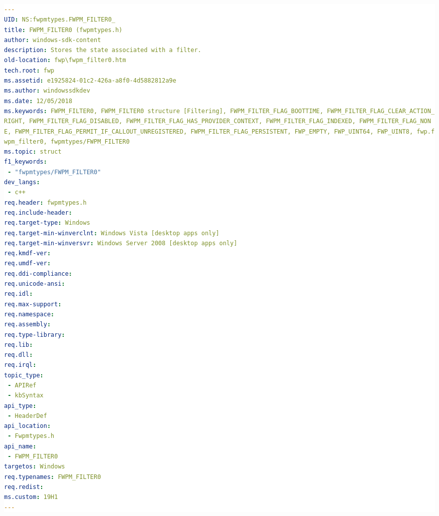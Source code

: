 ```yaml
---
UID: NS:fwpmtypes.FWPM_FILTER0_
title: FWPM_FILTER0 (fwpmtypes.h)
author: windows-sdk-content
description: Stores the state associated with a filter.
old-location: fwp\fwpm_filter0.htm
tech.root: fwp
ms.assetid: e1925824-01c2-426a-a8f0-4d5882812a9e
ms.author: windowssdkdev
ms.date: 12/05/2018
ms.keywords: FWPM_FILTER0, FWPM_FILTER0 structure [Filtering], FWPM_FILTER_FLAG_BOOTTIME, FWPM_FILTER_FLAG_CLEAR_ACTION_RIGHT, FWPM_FILTER_FLAG_DISABLED, FWPM_FILTER_FLAG_HAS_PROVIDER_CONTEXT, FWPM_FILTER_FLAG_INDEXED, FWPM_FILTER_FLAG_NONE, FWPM_FILTER_FLAG_PERMIT_IF_CALLOUT_UNREGISTERED, FWPM_FILTER_FLAG_PERSISTENT, FWP_EMPTY, FWP_UINT64, FWP_UINT8, fwp.fwpm_filter0, fwpmtypes/FWPM_FILTER0
ms.topic: struct
f1_keywords: 
 - "fwpmtypes/FWPM_FILTER0"
dev_langs:
 - c++
req.header: fwpmtypes.h
req.include-header: 
req.target-type: Windows
req.target-min-winverclnt: Windows Vista [desktop apps only]
req.target-min-winversvr: Windows Server 2008 [desktop apps only]
req.kmdf-ver: 
req.umdf-ver: 
req.ddi-compliance: 
req.unicode-ansi: 
req.idl: 
req.max-support: 
req.namespace: 
req.assembly: 
req.type-library: 
req.lib: 
req.dll: 
req.irql: 
topic_type:
 - APIRef
 - kbSyntax
api_type:
 - HeaderDef
api_location:
 - Fwpmtypes.h
api_name:
 - FWPM_FILTER0
targetos: Windows
req.typenames: FWPM_FILTER0
req.redist: 
ms.custom: 19H1
---
```
